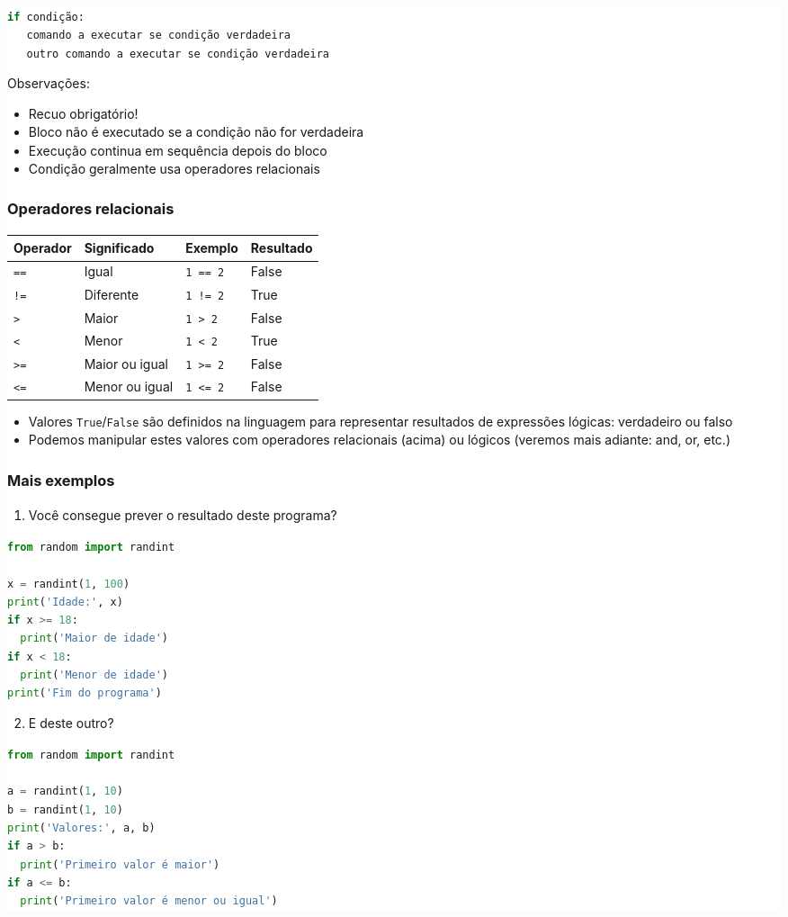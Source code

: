 ```python
if condição:
   comando a executar se condição verdadeira
   outro comando a executar se condição verdadeira
```

Observações:

- Recuo obrigatório!
- Bloco não é executado se a condição não for verdadeira
- Execução continua em sequência depois do bloco
- Condição geralmente usa operadores relacionais

### Operadores relacionais


| Operador   | Significado    | Exemplo    | Resultado   |
| :--------- | :------------  | :--------- | :--------- |
| `==`       | Igual          | `1 == 2`     | False     |
| `!= `      | Diferente      | `1 != 2`     | True     |
| `>`        | Maior          | `1 > 2`      | False |
| `<`        | Menor          | `1 < 2`      | True  |
| `>=`       | Maior ou igual | `1 >= 2`     | False |
| `<=`       | Menor ou igual | `1 <= 2`     | False |


- Valores `True`/`False` são definidos na linguagem para representar resultados de expressões lógicas: verdadeiro ou falso
- Podemos manipular estes valores com operadores relacionais (acima) ou lógicos (veremos mais adiante: and, or, etc.)


### Mais exemplos


1) Você consegue prever o resultado deste programa?

```Python
from random import randint

x = randint(1, 100)
print('Idade:', x)
if x >= 18:
  print('Maior de idade')
if x < 18:
  print('Menor de idade')
print('Fim do programa')  
```

2) E deste outro?

```Python
from random import randint

a = randint(1, 10)
b = randint(1, 10)
print('Valores:', a, b)
if a > b:
  print('Primeiro valor é maior')
if a <= b:
  print('Primeiro valor é menor ou igual')
```
